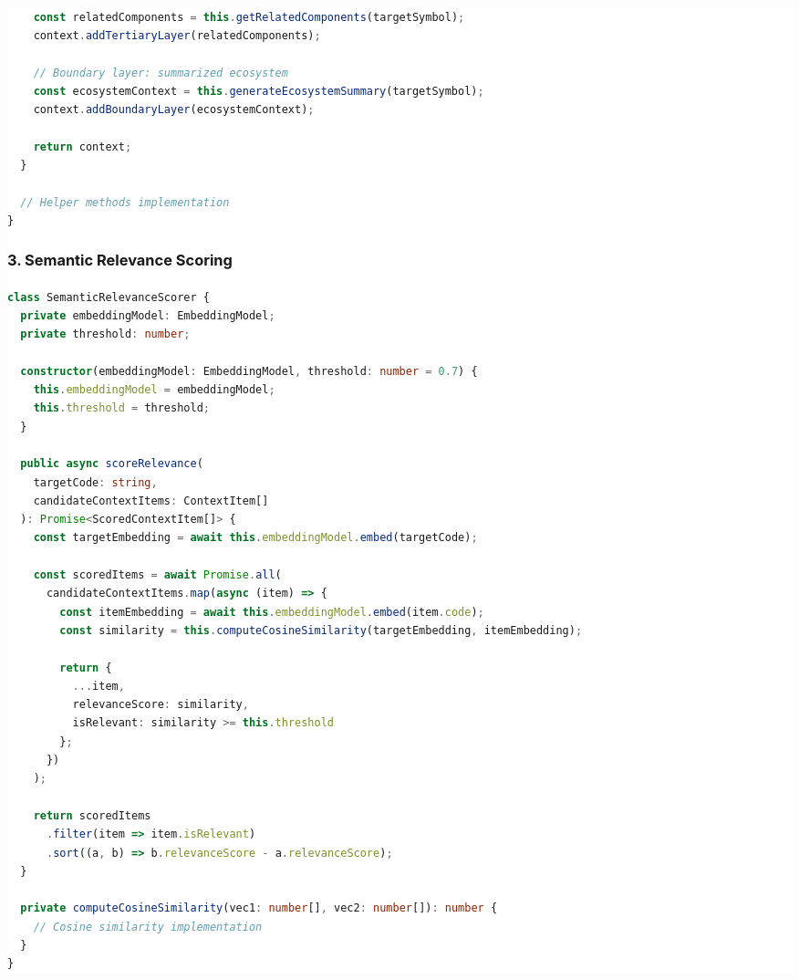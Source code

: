 ```typescript
    const relatedComponents = this.getRelatedComponents(targetSymbol);
    context.addTertiaryLayer(relatedComponents);

    // Boundary layer: summarized ecosystem
    const ecosystemContext = this.generateEcosystemSummary(targetSymbol);
    context.addBoundaryLayer(ecosystemContext);

    return context;
  }

  // Helper methods implementation
}
```

### 3. Semantic Relevance Scoring

```typescript
class SemanticRelevanceScorer {
  private embeddingModel: EmbeddingModel;
  private threshold: number;

  constructor(embeddingModel: EmbeddingModel, threshold: number = 0.7) {
    this.embeddingModel = embeddingModel;
    this.threshold = threshold;
  }

  public async scoreRelevance(
    targetCode: string,
    candidateContextItems: ContextItem[]
  ): Promise<ScoredContextItem[]> {
    const targetEmbedding = await this.embeddingModel.embed(targetCode);

    const scoredItems = await Promise.all(
      candidateContextItems.map(async (item) => {
        const itemEmbedding = await this.embeddingModel.embed(item.code);
        const similarity = this.computeCosineSimilarity(targetEmbedding, itemEmbedding);

        return {
          ...item,
          relevanceScore: similarity,
          isRelevant: similarity >= this.threshold
        };
      })
    );

    return scoredItems
      .filter(item => item.isRelevant)
      .sort((a, b) => b.relevanceScore - a.relevanceScore);
  }

  private computeCosineSimilarity(vec1: number[], vec2: number[]): number {
    // Cosine similarity implementation
  }
}
```
